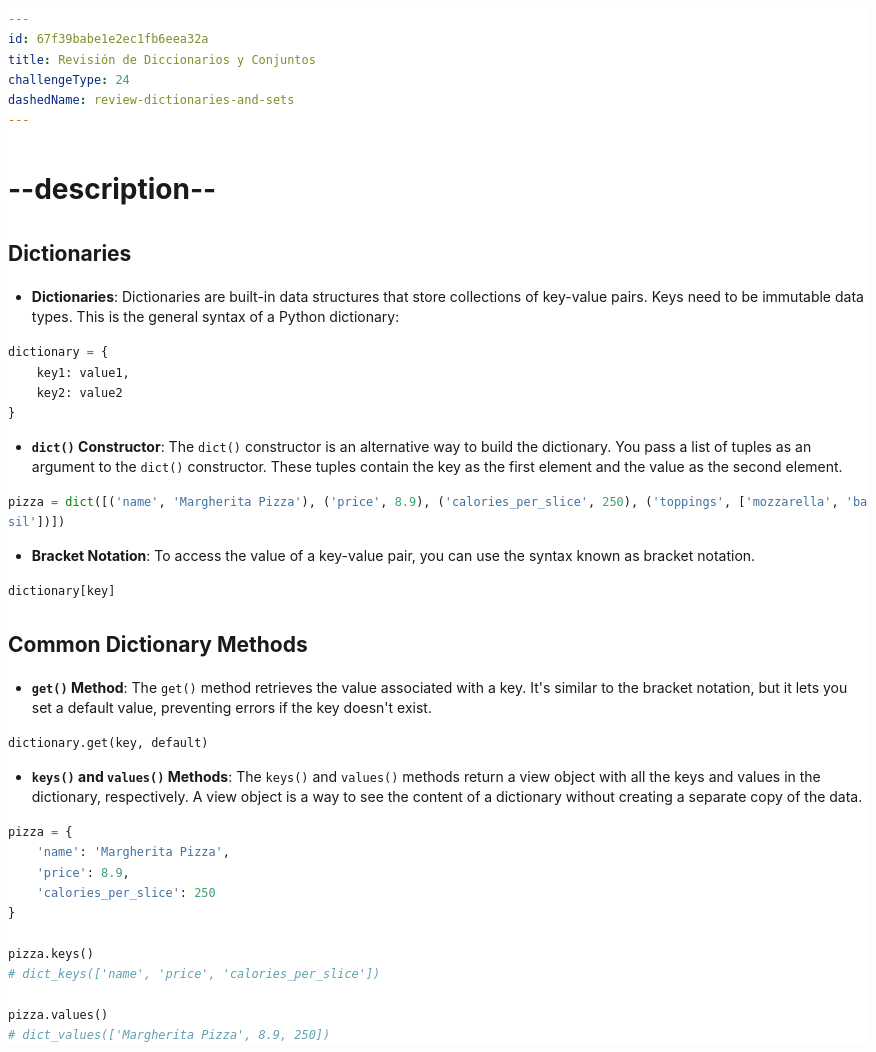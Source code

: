 ```yaml
---
id: 67f39babe1e2ec1fb6eea32a
title: Revisión de Diccionarios y Conjuntos
challengeType: 24
dashedName: review-dictionaries-and-sets
---
```


# --description--

## Dictionaries

- **Dictionaries**: Dictionaries are built-in data structures that store collections of key-value pairs. Keys need to be immutable data types. This is the general syntax of a Python dictionary:

```python
dictionary = {
    key1: value1,
    key2: value2
}
```

- **`dict()` Constructor**: The `dict()` constructor is an alternative way to build the dictionary. You pass a list of tuples as an argument to the `dict()` constructor. These tuples contain the key as the first element and the value as the second element.

```python
pizza = dict([('name', 'Margherita Pizza'), ('price', 8.9), ('calories_per_slice', 250), ('toppings', ['mozzarella', 'basil'])])
```

- **Bracket Notation**: To access the value of a key-value pair, you can use the syntax known as bracket notation.

```python
dictionary[key]
```

## Common Dictionary Methods

- **`get()` Method**: The `get()` method retrieves the value associated with a key. It's similar to the bracket notation, but it lets you set a default value, preventing errors if the key doesn't exist.

```python
dictionary.get(key, default)
```

- **`keys()` and `values()` Methods**: The `keys()` and `values()` methods return a view object with all the keys and values in the dictionary, respectively. A view object is a way to see the content of a dictionary without creating a separate copy of the data.

```python
pizza = {
    'name': 'Margherita Pizza',
    'price': 8.9,
    'calories_per_slice': 250
}

pizza.keys()
# dict_keys(['name', 'price', 'calories_per_slice'])

pizza.values()
# dict_values(['Margherita Pizza', 8.9, 250])
```
